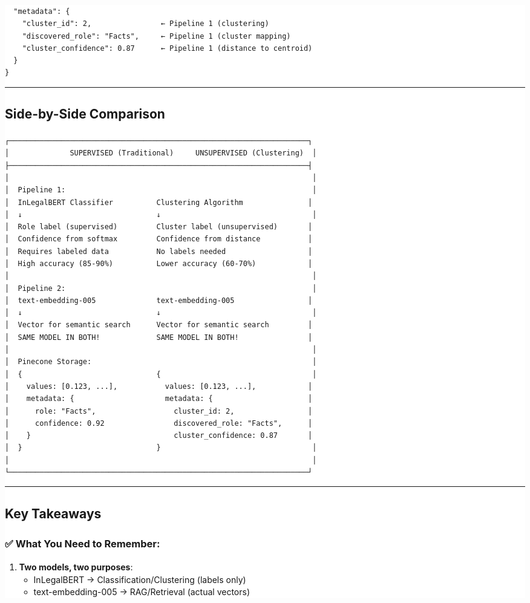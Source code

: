 ```
  "metadata": {
    "cluster_id": 2,                ← Pipeline 1 (clustering)
    "discovered_role": "Facts",     ← Pipeline 1 (cluster mapping)
    "cluster_confidence": 0.87      ← Pipeline 1 (distance to centroid)
  }
}
```

---

## Side-by-Side Comparison

```
┌─────────────────────────────────────────────────────────────────────┐
│              SUPERVISED (Traditional)     UNSUPERVISED (Clustering)  │
├─────────────────────────────────────────────────────────────────────┤
│                                                                      │
│  Pipeline 1:                                                         │
│  InLegalBERT Classifier          Clustering Algorithm               │
│  ↓                               ↓                                   │
│  Role label (supervised)         Cluster label (unsupervised)       │
│  Confidence from softmax         Confidence from distance           │
│  Requires labeled data           No labels needed                   │
│  High accuracy (85-90%)          Lower accuracy (60-70%)            │
│                                                                      │
│  Pipeline 2:                                                         │
│  text-embedding-005              text-embedding-005                 │
│  ↓                               ↓                                   │
│  Vector for semantic search      Vector for semantic search         │
│  SAME MODEL IN BOTH!             SAME MODEL IN BOTH!                │
│                                                                      │
│  Pinecone Storage:                                                   │
│  {                               {                                   │
│    values: [0.123, ...],           values: [0.123, ...],            │
│    metadata: {                     metadata: {                      │
│      role: "Facts",                  cluster_id: 2,                 │
│      confidence: 0.92                discovered_role: "Facts",      │
│    }                                 cluster_confidence: 0.87       │
│  }                               }                                   │
│                                                                      │
└─────────────────────────────────────────────────────────────────────┘
```

---

## Key Takeaways

### ✅ What You Need to Remember:

1. **Two models, two purposes**:
   - InLegalBERT → Classification/Clustering (labels only)
   - text-embedding-005 → RAG/Retrieval (actual vectors)
